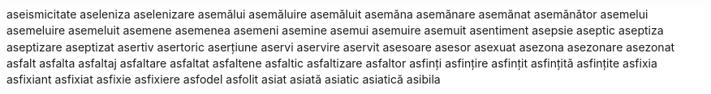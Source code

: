 aseismicitate
aseleniza
aselenizare
asemălui
asemăluire
asemăluit
asemăna
asemănare
asemănat
asemănător
asemelui
asemeluire
asemeluit
asemene
asemenea
asemeni
asemine
asemui
asemuire
asemuit
asentiment
asepsie
aseptic
aseptiza
aseptizare
aseptizat
asertiv
asertoric
aserțiune
aservi
aservire
aservit
asesoare
asesor
asexuat
asezona
asezonare
asezonat
asfalt
asfalta
asfaltaj
asfaltare
asfaltat
asfaltene
asfaltic
asfaltizare
asfaltor
asfinți
asfințire
asfințit
asfințită
asfințite
asfixia
asfixiant
asfixiat
asfixie
asfixiere
asfodel
asfolit
asiat
asiată
asiatic
asiatică
asibila